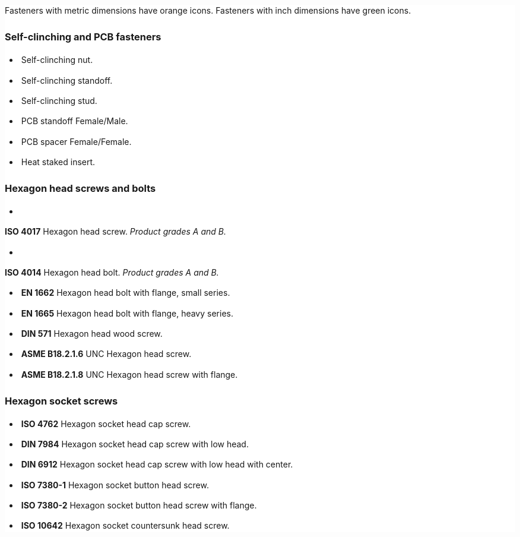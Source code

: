 Fasteners with metric dimensions have orange icons. Fasteners with inch dimensions have green icons.

### Self-clinching and PCB fasteners 

-   <img alt="" src=images/Fasteners_PEMPressNut.svg  style="width   *32px;"> Self-clinching nut.

-   <img alt="" src=images/Fasteners_PEMTHStandoff.svg  style="width   *32px;"> Self-clinching standoff.

-   <img alt="" src=images/Fasteners_PEMStud.svg  style="width   *32px;"> Self-clinching stud.

-   <img alt="" src=images/Fasteners_PCBStandoff.svg  style="width   *32px;"> PCB standoff Female/Male.

-   <img alt="" src=images/Fasteners_PCBSpacer.svg  style="width   *32px;"> PCB spacer Female/Female.

-   <img alt="" src=images/Fasteners_IUTHeatInsert.svg  style="width   *32px;"> Heat staked insert.

### Hexagon head screws and bolts 

-   <img alt="" src=images/Fasteners_ISO4017.svg  style="width   *32px;"> 
**ISO 4017** Hexagon head screw. *Product grades A and B.*

-   <img alt="" src=images/Fasteners_ISO4014.svg  style="width   *32px;"> 
**ISO 4014** Hexagon head bolt. *Product grades A and B.*

-   <img alt="" src=images/Fasteners_EN1662.svg  style="width   *32px;"> **EN 1662** Hexagon head bolt with flange, small series.

-   <img alt="" src=images/Fasteners_EN1665.svg  style="width   *32px;"> **EN 1665** Hexagon head bolt with flange, heavy series.

-   <img alt="" src=images/Fasteners_DIN571.svg  style="width   *32px;"> **DIN 571** Hexagon head wood screw.

-   <img alt="" src=images/Fasteners_ASMEB18.2.1.6.svg  style="width   *32px;"> **ASME B18.2.1.6** UNC Hexagon head screw.

-   <img alt="" src=images/Fasteners_ASMEB18.2.1.8.svg  style="width   *32px;"> **ASME B18.2.1.8** UNC Hexagon head screw with flange.

### Hexagon socket screws 

-   <img alt="" src=images/Fasteners_ISO4762.svg  style="width   *32px;"> **ISO 4762** Hexagon socket head cap screw.

-   <img alt="" src=images/Fasteners_DIN7984.svg  style="width   *32px;"> **DIN 7984** Hexagon socket head cap screw with low head.

-   <img alt="" src=images/Fasteners_DIN6912.svg  style="width   *32px;"> **DIN 6912** Hexagon socket head cap screw with low head with center.

-   <img alt="" src=images/Fasteners_ISO7380-1.svg  style="width   *32px;"> **ISO 7380-1** Hexagon socket button head screw.

-   <img alt="" src=images/Fasteners_ISO7380-2.svg  style="width   *32px;"> **ISO 7380-2** Hexagon socket button head screw with flange.

-   <img alt="" src=images/Fasteners_ISO10642.svg  style="width   *32px;"> **ISO 10642** Hexagon socket countersunk head screw.
